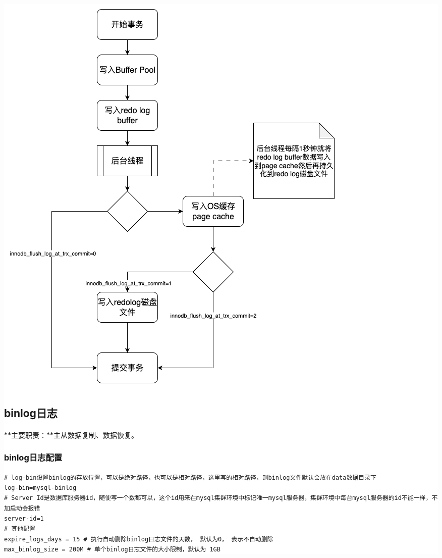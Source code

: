 ![redolog日志写入流程](images/redolog日志写入流程.png)





## binlog日志

**主要职责：**主从数据复制、数据恢复。

### binlog日志配置

```properties
# log‐bin设置binlog的存放位置，可以是绝对路径，也可以是相对路径，这里写的相对路径，则binlog文件默认会放在data数据目录下
log‐bin=mysql‐binlog
# Server Id是数据库服务器id，随便写一个数都可以，这个id用来在mysql集群环境中标记唯一mysql服务器，集群环境中每台mysql服务器的id不能一样，不加启动会报错
server‐id=1
# 其他配置
expire_logs_days = 15 # 执行自动删除binlog日志文件的天数， 默认为0， 表示不自动删除
max_binlog_size = 200M # 单个binlog日志文件的大小限制，默认为 1GB
```
